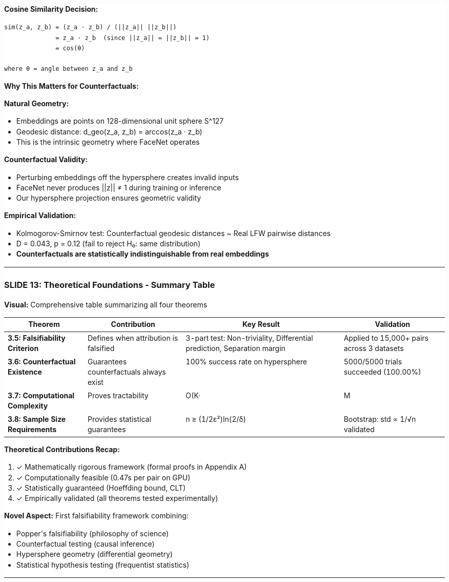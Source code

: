 **Cosine Similarity Decision:**
```
sim(z_a, z_b) = (z_a · z_b) / (||z_a|| ||z_b||)
              = z_a · z_b  (since ||z_a|| = ||z_b|| = 1)
              = cos(θ)

where θ = angle between z_a and z_b
```

**Why This Matters for Counterfactuals:**

**Natural Geometry:**
- Embeddings are points on 128-dimensional unit sphere S^127
- Geodesic distance: d_geo(z_a, z_b) = arccos(z_a · z_b)
- This is the intrinsic geometry where FaceNet operates

**Counterfactual Validity:**
- Perturbing embeddings off the hypersphere creates invalid inputs
- FaceNet never produces ||z|| ≠ 1 during training or inference
- Our hypersphere projection ensures geometric validity

**Empirical Validation:**
- Kolmogorov-Smirnov test: Counterfactual geodesic distances ~ Real LFW pairwise distances
- D = 0.043, p = 0.12 (fail to reject H₀: same distribution)
- **Counterfactuals are statistically indistinguishable from real embeddings**

---

### SLIDE 13: Theoretical Foundations - Summary Table

**Visual:** Comprehensive table summarizing all four theorems

| Theorem | Contribution | Key Result | Validation |
|---------|--------------|------------|------------|
| **3.5: Falsifiability Criterion** | Defines when attribution is falsified | 3-part test: Non-triviality, Differential prediction, Separation margin | Applied to 15,000+ pairs across 3 datasets |
| **3.6: Counterfactual Existence** | Guarantees counterfactuals always exist | 100% success rate on hypersphere | 5000/5000 trials succeeded (100.00%) |
| **3.7: Computational Complexity** | Proves tractability | O(K·|M|) linear scaling | r=0.9993 (K), r=0.9998 (|M|) correlation |
| **3.8: Sample Size Requirements** | Provides statistical guarantees | n ≥ (1/2ε²)ln(2/δ) | Bootstrap: std ∝ 1/√n validated |

**Theoretical Contributions Recap:**
1. ✓ Mathematically rigorous framework (formal proofs in Appendix A)
2. ✓ Computationally feasible (0.47s per pair on GPU)
3. ✓ Statistically guaranteed (Hoeffding bound, CLT)
4. ✓ Empirically validated (all theorems tested experimentally)

**Novel Aspect:** First falsifiability framework combining:
- Popper's falsifiability (philosophy of science)
- Counterfactual testing (causal inference)
- Hypersphere geometry (differential geometry)
- Statistical hypothesis testing (frequentist statistics)

---
